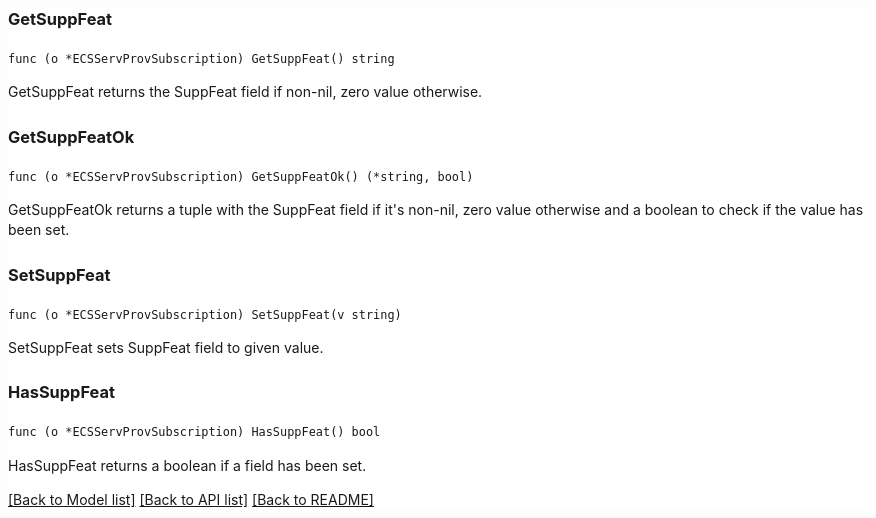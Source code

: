 ### GetSuppFeat

`func (o *ECSServProvSubscription) GetSuppFeat() string`

GetSuppFeat returns the SuppFeat field if non-nil, zero value otherwise.

### GetSuppFeatOk

`func (o *ECSServProvSubscription) GetSuppFeatOk() (*string, bool)`

GetSuppFeatOk returns a tuple with the SuppFeat field if it's non-nil, zero value otherwise
and a boolean to check if the value has been set.

### SetSuppFeat

`func (o *ECSServProvSubscription) SetSuppFeat(v string)`

SetSuppFeat sets SuppFeat field to given value.

### HasSuppFeat

`func (o *ECSServProvSubscription) HasSuppFeat() bool`

HasSuppFeat returns a boolean if a field has been set.


[[Back to Model list]](../README.md#documentation-for-models) [[Back to API list]](../README.md#documentation-for-api-endpoints) [[Back to README]](../README.md)


